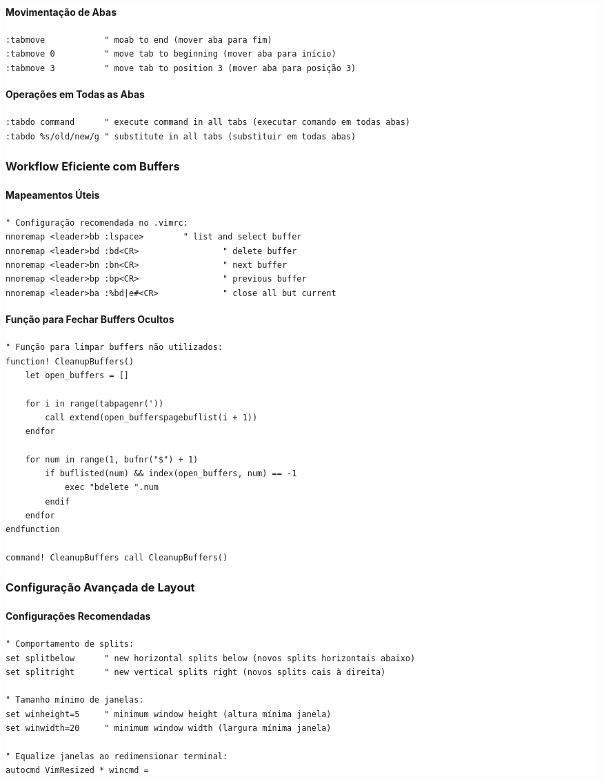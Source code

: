 #### Movimentação de Abas

```vim
:tabmove            " moab to end (mover aba para fim)
:tabmove 0          " move tab to beginning (mover aba para início)
:tabmove 3          " move tab to position 3 (mover aba para posição 3)
```

#### Operações em Todas as Abas

```vim
:tabdo command      " execute command in all tabs (executar comando em todas abas)
:tabdo %s/old/new/g " substitute in all tabs (substituir em todas abas)
```

### Workflow Eficiente com Buffers

#### Mapeamentos Úteis

```vim
" Configuração recomendada no .vimrc:
nnoremap <leader>bb :lspace>        " list and select buffer
nnoremap <leader>bd :bd<CR>                 " delete buffer
nnoremap <leader>bn :bn<CR>                 " next buffer
nnoremap <leader>bp :bp<CR>                 " previous buffer
nnoremap <leader>ba :%bd|e#<CR>             " close all but current
```

#### Função para Fechar Buffers Ocultos

```vim
" Função para limpar buffers não utilizados:
function! CleanupBuffers()
    let open_buffers = []
    
    for i in range(tabpagenr('))
        call extend(open_bufferspagebuflist(i + 1))
    endfor
    
    for num in range(1, bufnr("$") + 1)
        if buflisted(num) && index(open_buffers, num) == -1
            exec "bdelete ".num
        endif
    endfor
endfunction

command! CleanupBuffers call CleanupBuffers()
```

### Configuração Avançada de Layout

#### Configurações Recomendadas

```vim
" Comportamento de splits:
set splitbelow      " new horizontal splits below (novos splits horizontais abaixo)
set splitright      " new vertical splits right (novos splits cais à direita)

" Tamanho mínimo de janelas:
set winheight=5     " minimum window height (altura mínima janela)
set winwidth=20     " minimum window width (largura mínima janela)

" Equalize janelas ao redimensionar terminal:
autocmd VimResized * wincmd =
```
